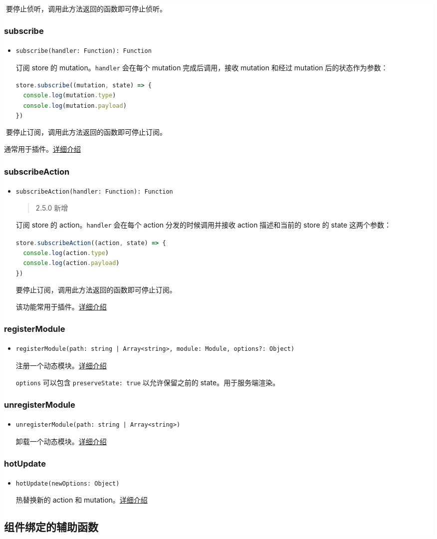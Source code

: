  要停止侦听，调用此方法返回的函数即可停止侦听。

### subscribe

- `subscribe(handler: Function): Function`

  订阅 store 的 mutation。`handler` 会在每个 mutation 完成后调用，接收 mutation 和经过 mutation 后的状态作为参数：

  ``` js
  store.subscribe((mutation, state) => {
    console.log(mutation.type)
    console.log(mutation.payload)
  })
  ```

  要停止订阅，调用此方法返回的函数即可停止订阅。

  通常用于插件。[详细介绍](../guide/plugins.md)

### subscribeAction

- `subscribeAction(handler: Function): Function`

  > 2.5.0 新增

  订阅 store 的 action。`handler` 会在每个 action 分发的时候调用并接收 action 描述和当前的 store 的 state 这两个参数：

  ``` js
  store.subscribeAction((action, state) => {
    console.log(action.type)
    console.log(action.payload)
  })
  ```

  要停止订阅，调用此方法返回的函数即可停止订阅。

  该功能常用于插件。[详细介绍](../guide/plugins.md)

### registerModule

- `registerModule(path: string | Array<string>, module: Module, options?: Object)`

  注册一个动态模块。[详细介绍](../guide/modules.md#模块动态注册)

  `options` 可以包含 `preserveState: true` 以允许保留之前的 state。用于服务端渲染。

### unregisterModule

- `unregisterModule(path: string | Array<string>)`

  卸载一个动态模块。[详细介绍](../guide/modules.md#模块动态注册)

### hotUpdate

- `hotUpdate(newOptions: Object)`

  热替换新的 action 和 mutation。[详细介绍](../guide/hot-reload.md)

## 组件绑定的辅助函数
